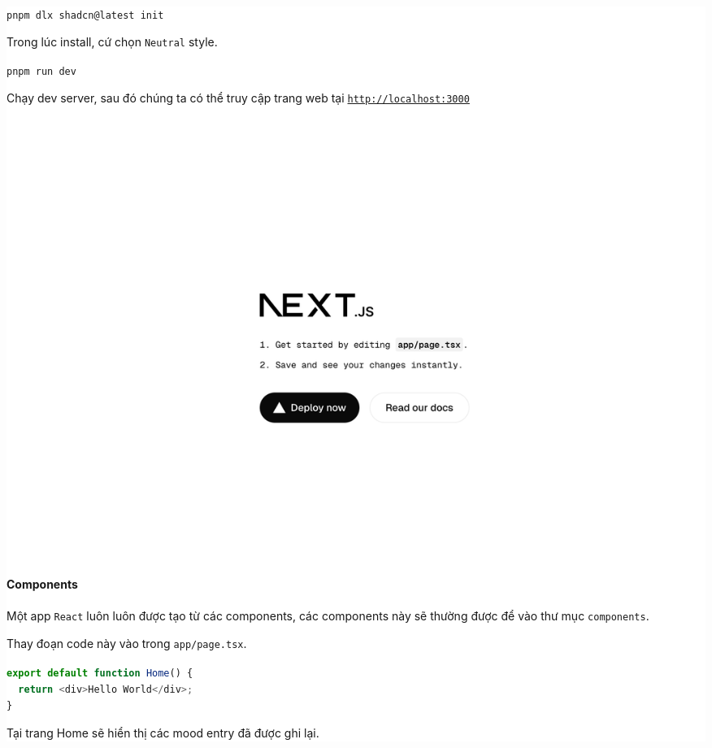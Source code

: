 ```bash
pnpm dlx shadcn@latest init
```

Trong lúc install, cứ chọn `Neutral` style.

```bash
pnpm run dev
```

Chạy dev server, sau đó chúng ta có thể truy cập trang web tại [`http://localhost:3000`](http://localhost:3000)

![First look web site](./public/images/01.png)

#### Components

Một app `React` luôn luôn được tạo từ các components, các components này sẽ thường được để vào thư mục `components`.

Thay đoạn code này vào trong `app/page.tsx`.

```typescript
export default function Home() {
  return <div>Hello World</div>;
}
```

Tại trang Home sẽ hiển thị các mood entry đã được ghi lại.
